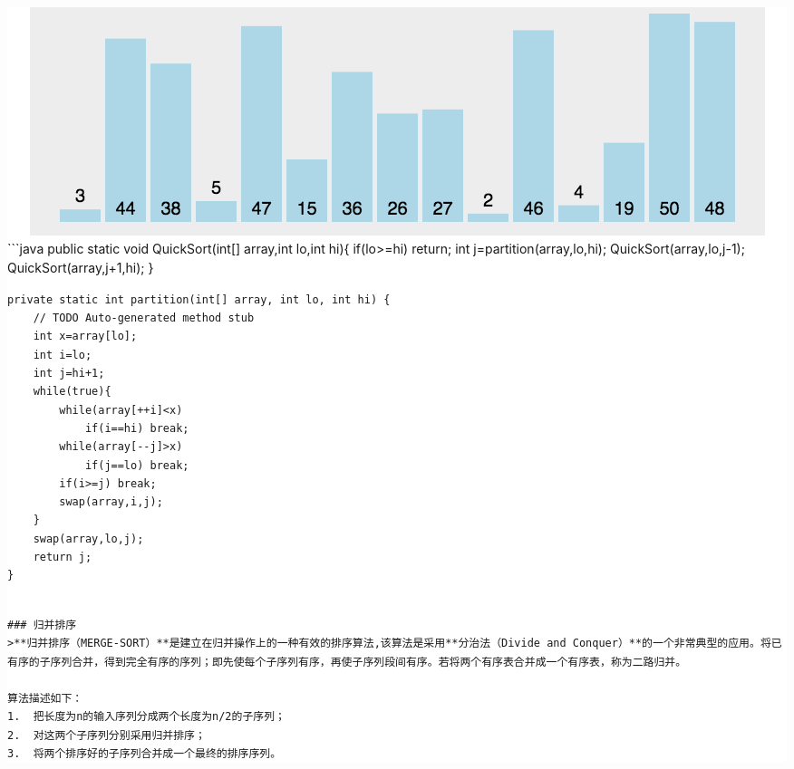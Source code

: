 <div align="center"><img src="https://raw.githubusercontent.com/LyricYang/LyricYang.github.io/master/img/algorithm/sort_pic6.gif"/></div>
```java
public static void QuickSort(int[] array,int lo,int hi){
        if(lo>=hi) return;
        int j=partition(array,lo,hi);
        QuickSort(array,lo,j-1);
        QuickSort(array,j+1,hi);
    }
    
    private static int partition(int[] array, int lo, int hi) {
        // TODO Auto-generated method stub
        int x=array[lo];
        int i=lo;
        int j=hi+1;
        while(true){
            while(array[++i]<x)
                if(i==hi) break;
            while(array[--j]>x)
                if(j==lo) break;
            if(i>=j) break;
            swap(array,i,j);
        }
        swap(array,lo,j);
        return j;
    }
```

### 归并排序
>**归并排序（MERGE-SORT）**是建立在归并操作上的一种有效的排序算法,该算法是采用**分治法（Divide and Conquer）**的一个非常典型的应用。将已有序的子序列合并，得到完全有序的序列；即先使每个子序列有序，再使子序列段间有序。若将两个有序表合并成一个有序表，称为二路归并。

算法描述如下：
1.  把长度为n的输入序列分成两个长度为n/2的子序列；
2.  对这两个子序列分别采用归并排序；
3.  将两个排序好的子序列合并成一个最终的排序序列。
